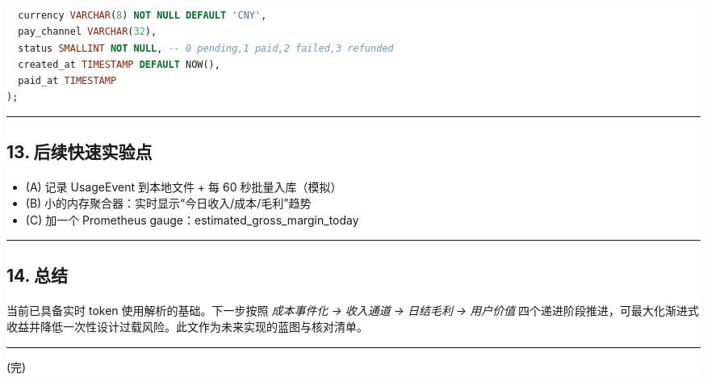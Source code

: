 ```sql
  currency VARCHAR(8) NOT NULL DEFAULT 'CNY',
  pay_channel VARCHAR(32),
  status SMALLINT NOT NULL, -- 0 pending,1 paid,2 failed,3 refunded
  created_at TIMESTAMP DEFAULT NOW(),
  paid_at TIMESTAMP
);
```

---
## 13. 后续快速实验点
- (A) 记录 UsageEvent 到本地文件 + 每 60 秒批量入库（模拟）
- (B) 小的内存聚合器：实时显示“今日收入/成本/毛利”趋势
- (C) 加一个 Prometheus gauge：estimated_gross_margin_today

---
## 14. 总结
当前已具备实时 token 使用解析的基础。下一步按照 *成本事件化 → 收入通道 → 日结毛利 → 用户价值* 四个递进阶段推进，可最大化渐进式收益并降低一次性设计过载风险。此文作为未来实现的蓝图与核对清单。

---
(完)
